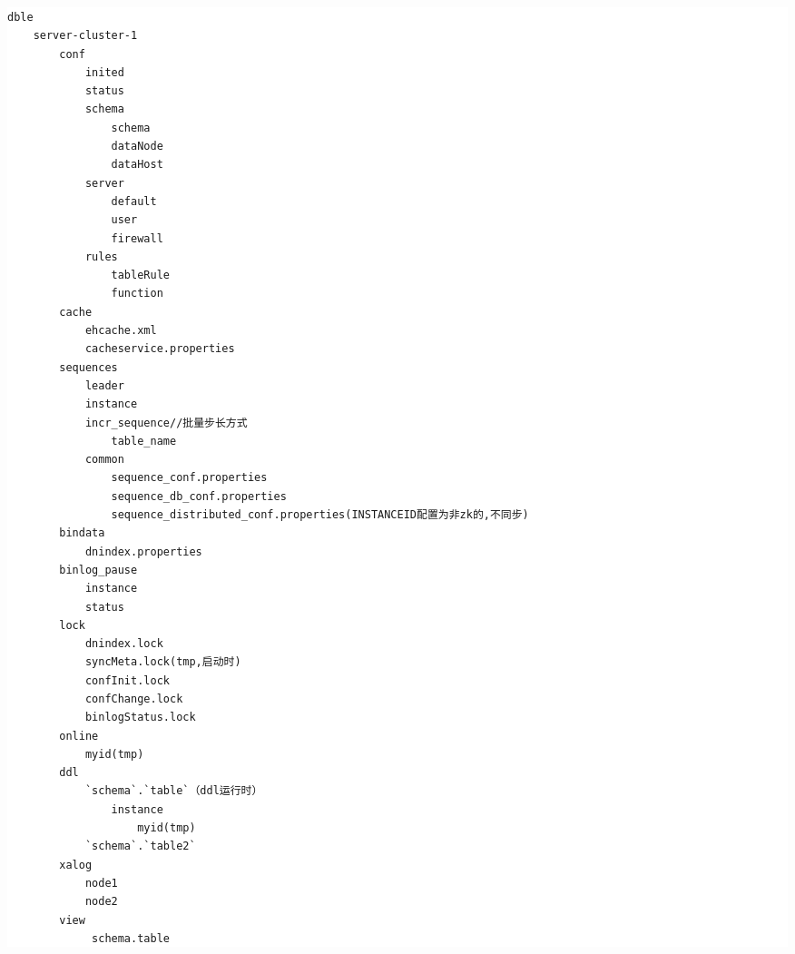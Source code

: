 
	dble
		server-cluster-1
			conf
				inited
				status
				schema
					schema
					dataNode
					dataHost
				server
					default
					user
					firewall
				rules
					tableRule
					function
			cache
				ehcache.xml
				cacheservice.properties
			sequences
				leader
				instance
				incr_sequence//批量步长方式
					table_name
				common
					sequence_conf.properties
					sequence_db_conf.properties
					sequence_distributed_conf.properties(INSTANCEID配置为非zk的,不同步)
			bindata
				dnindex.properties
			binlog_pause
				instance
				status
			lock
				dnindex.lock
				syncMeta.lock(tmp,启动时)
				confInit.lock
				confChange.lock
				binlogStatus.lock
			online
				myid(tmp)
			ddl
				`schema`.`table`（ddl运行时）
					instance
						myid(tmp)
				`schema`.`table2`
			xalog
				node1
				node2
			view
			     schema.table
 